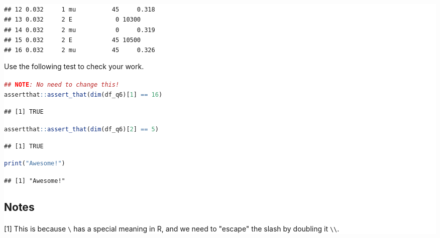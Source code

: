 ```
## 12 0.032     1 mu          45     0.318
## 13 0.032     2 E            0 10300    
## 14 0.032     2 mu           0     0.319
## 15 0.032     2 E           45 10500    
## 16 0.032     2 mu          45     0.326
```

Use the following test to check your work.


``` r
## NOTE: No need to change this!
assertthat::assert_that(dim(df_q6)[1] == 16)
```

```
## [1] TRUE
```

``` r
assertthat::assert_that(dim(df_q6)[2] == 5)
```

```
## [1] TRUE
```

``` r
print("Awesome!")
```

```
## [1] "Awesome!"
```



## Notes


[1] This is because `\` has a special meaning in R, and we need to "escape" the slash by doubling it `\\`.

